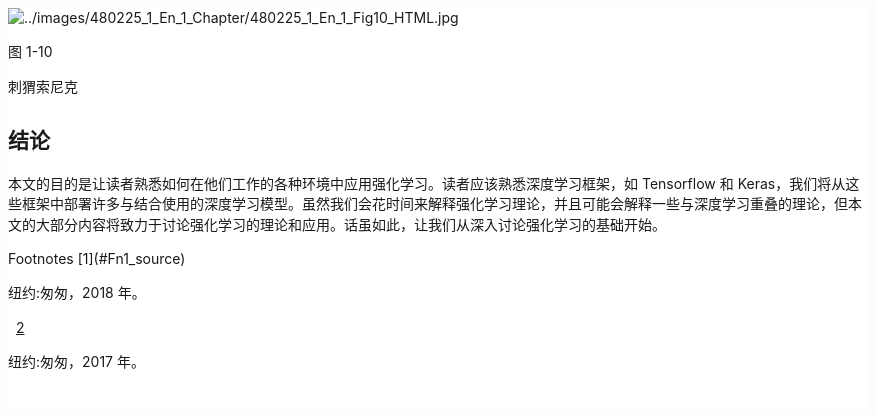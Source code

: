 ![../images/480225_1_En_1_Chapter/480225_1_En_1_Fig10_HTML.jpg](../images/480225_1_En_1_Chapter/480225_1_En_1_Fig10_HTML.jpg)

图 1-10

刺猬索尼克

## 结论

本文的目的是让读者熟悉如何在他们工作的各种环境中应用强化学习。读者应该熟悉深度学习框架，如 Tensorflow 和 Keras，我们将从这些框架中部署许多与结合使用的深度学习模型。虽然我们会花时间来解释强化学习理论，并且可能会解释一些与深度学习重叠的理论，但本文的大部分内容将致力于讨论强化学习的理论和应用。话虽如此，让我们从深入讨论强化学习的基础开始。

<aside class="FootnoteSection" epub:type="footnotes">Footnotes [1](#Fn1_source)

纽约:匆匆，2018 年。

  [2](#Fn2_source)

纽约:匆匆，2017 年。

 </aside>